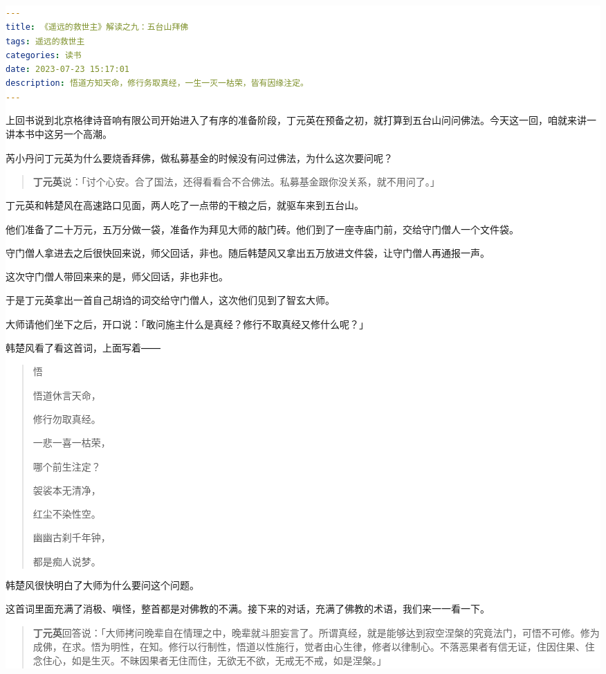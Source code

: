 ```yaml
---
title: 《遥远的救世主》解读之九：五台山拜佛
tags: 遥远的救世主
categories: 读书
date: 2023-07-23 15:17:01
description: 悟道方知天命，修行务取真经，一生一灭一枯荣，皆有因缘注定。
---
```


上回书说到北京格律诗音响有限公司开始进入了有序的准备阶段，丁元英在预备之初，就打算到五台山问问佛法。今天这一回，咱就来讲一讲本书中这另一个高潮。

芮小丹问丁元英为什么要烧香拜佛，做私募基金的时候没有问过佛法，为什么这次要问呢？

> **丁元英**说：「讨个心安。合了国法，还得看看合不合佛法。私募基金跟你没关系，就不用问了。」

丁元英和韩楚风在高速路口见面，两人吃了一点带的干粮之后，就驱车来到五台山。

他们准备了二十万元，五万分做一袋，准备作为拜见大师的敲门砖。他们到了一座寺庙门前，交给守门僧人一个文件袋。

守门僧人拿进去之后很快回来说，师父回话，非也。随后韩楚风又拿出五万放进文件袋，让守门僧人再通报一声。

这次守门僧人带回来来的是，师父回话，非也非也。

于是丁元英拿出一首自己胡诌的词交给守门僧人，这次他们见到了智玄大师。

大师请他们坐下之后，开口说：「敢问施主什么是真经？修行不取真经又修什么呢？」

韩楚风看了看这首词，上面写着——

> 悟
>
> 
>
> 悟道休言天命，
>
> 修行勿取真经。
>
> 一悲一喜一枯荣，
>
> 哪个前生注定？
>
> 
>
> 袈裟本无清净，
>
> 红尘不染性空。
>
> 幽幽古刹千年钟，
>
> 都是痴人说梦。

韩楚风很快明白了大师为什么要问这个问题。

这首词里面充满了消极、嗔怪，整首都是对佛教的不满。接下来的对话，充满了佛教的术语，我们来一一看一下。

> **丁元英**回答说：「大师拷问晚辈自在情理之中，晚辈就斗胆妄言了。所谓真经，就是能够达到寂空涅槃的究竟法门，可悟不可修。修为成佛，在求。悟为明性，在知。修行以行制性，悟道以性施行，觉者由心生律，修者以律制心。不落恶果者有信无证，住因住果、住念住心，如是生灭。不昧因果者无住而住，无欲无不欲，无戒无不戒，如是涅槃。」
